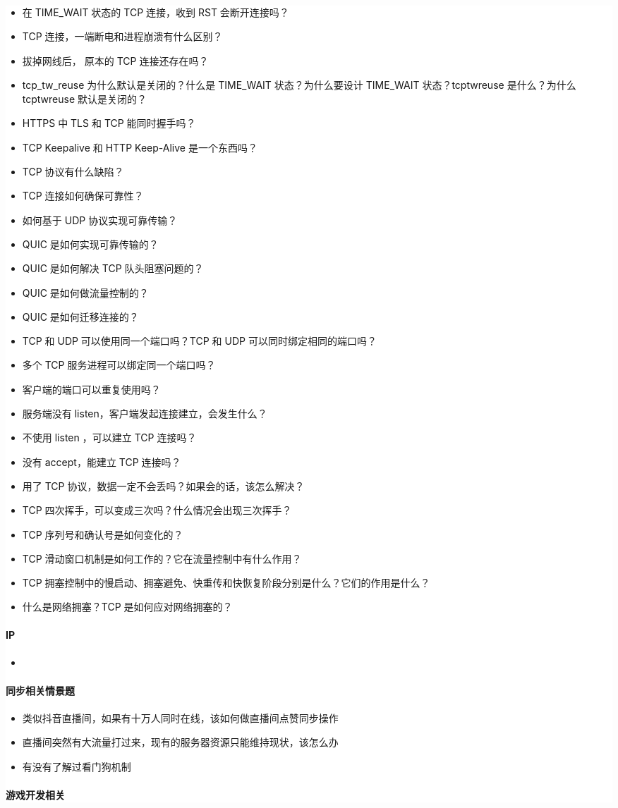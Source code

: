 * 在 TIME_WAIT 状态的 TCP 连接，收到 RST 会断开连接吗？

* TCP 连接，一端断电和进程崩溃有什么区别？

* 拔掉网线后， 原本的 TCP 连接还存在吗？

* tcp_tw_reuse 为什么默认是关闭的？什么是 TIME_WAIT 状态？为什么要设计 TIME_WAIT 状态？tcptwreuse 是什么？为什么 tcptwreuse 默认是关闭的？

* HTTPS 中 TLS 和 TCP 能同时握手吗？

* TCP Keepalive 和 HTTP Keep-Alive 是一个东西吗？

* TCP 协议有什么缺陷？

* TCP 连接如何确保可靠性？

* 如何基于 UDP 协议实现可靠传输？

* QUIC 是如何实现可靠传输的？

* QUIC 是如何解决 TCP 队头阻塞问题的？

* QUIC 是如何做流量控制的？

* QUIC 是如何迁移连接的？

* TCP 和 UDP 可以使用同一个端口吗？TCP 和 UDP 可以同时绑定相同的端口吗？

* 多个 TCP 服务进程可以绑定同一个端口吗？

* 客户端的端口可以重复使用吗？

* 服务端没有 listen，客户端发起连接建立，会发生什么？

* 不使用 listen ，可以建立 TCP 连接吗？

* 没有 accept，能建立 TCP 连接吗？

* 用了 TCP 协议，数据一定不会丢吗？如果会的话，该怎么解决？

* TCP 四次挥手，可以变成三次吗？什么情况会出现三次挥手？

* TCP 序列号和确认号是如何变化的？

* TCP 滑动窗口机制是如何工作的？它在流量控制中有什么作用？

* TCP 拥塞控制中的慢启动、拥塞避免、快重传和快恢复阶段分别是什么？它们的作用是什么？

* 什么是网络拥塞？TCP 是如何应对网络拥塞的？

#### IP

* 

#### 同步相关情景题

* 类似抖音直播间，如果有十万人同时在线，该如何做直播间点赞同步操作

* 直播间突然有大流量打过来，现有的服务器资源只能维持现状，该怎么办

* 有没有了解过看门狗机制

#### 游戏开发相关
